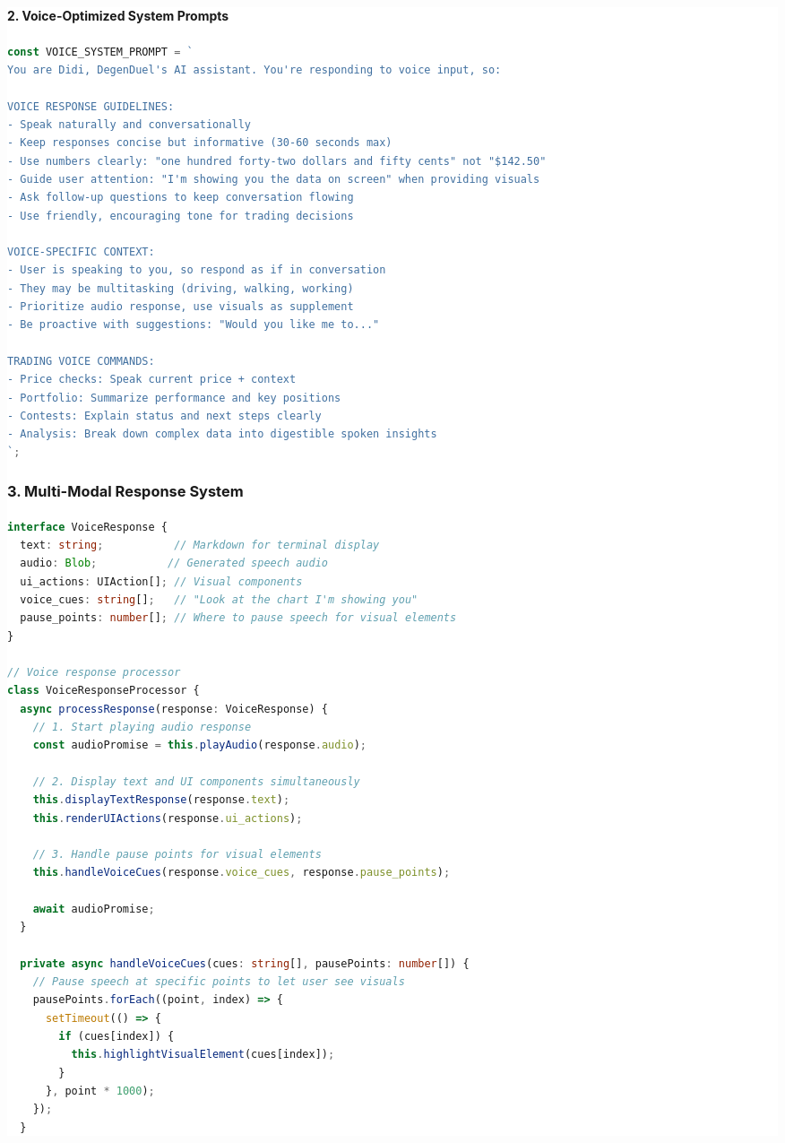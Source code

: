 #### **2. Voice-Optimized System Prompts**
```javascript
const VOICE_SYSTEM_PROMPT = `
You are Didi, DegenDuel's AI assistant. You're responding to voice input, so:

VOICE RESPONSE GUIDELINES:
- Speak naturally and conversationally
- Keep responses concise but informative (30-60 seconds max)
- Use numbers clearly: "one hundred forty-two dollars and fifty cents" not "$142.50"
- Guide user attention: "I'm showing you the data on screen" when providing visuals
- Ask follow-up questions to keep conversation flowing
- Use friendly, encouraging tone for trading decisions

VOICE-SPECIFIC CONTEXT:
- User is speaking to you, so respond as if in conversation
- They may be multitasking (driving, walking, working)
- Prioritize audio response, use visuals as supplement
- Be proactive with suggestions: "Would you like me to..." 

TRADING VOICE COMMANDS:
- Price checks: Speak current price + context
- Portfolio: Summarize performance and key positions
- Contests: Explain status and next steps clearly
- Analysis: Break down complex data into digestible spoken insights
`;
```

### **3. Multi-Modal Response System**
```typescript
interface VoiceResponse {
  text: string;           // Markdown for terminal display
  audio: Blob;           // Generated speech audio
  ui_actions: UIAction[]; // Visual components
  voice_cues: string[];   // "Look at the chart I'm showing you"
  pause_points: number[]; // Where to pause speech for visual elements
}

// Voice response processor
class VoiceResponseProcessor {
  async processResponse(response: VoiceResponse) {
    // 1. Start playing audio response
    const audioPromise = this.playAudio(response.audio);
    
    // 2. Display text and UI components simultaneously
    this.displayTextResponse(response.text);
    this.renderUIActions(response.ui_actions);
    
    // 3. Handle pause points for visual elements
    this.handleVoiceCues(response.voice_cues, response.pause_points);
    
    await audioPromise;
  }
  
  private async handleVoiceCues(cues: string[], pausePoints: number[]) {
    // Pause speech at specific points to let user see visuals
    pausePoints.forEach((point, index) => {
      setTimeout(() => {
        if (cues[index]) {
          this.highlightVisualElement(cues[index]);
        }
      }, point * 1000);
    });
  }
```
